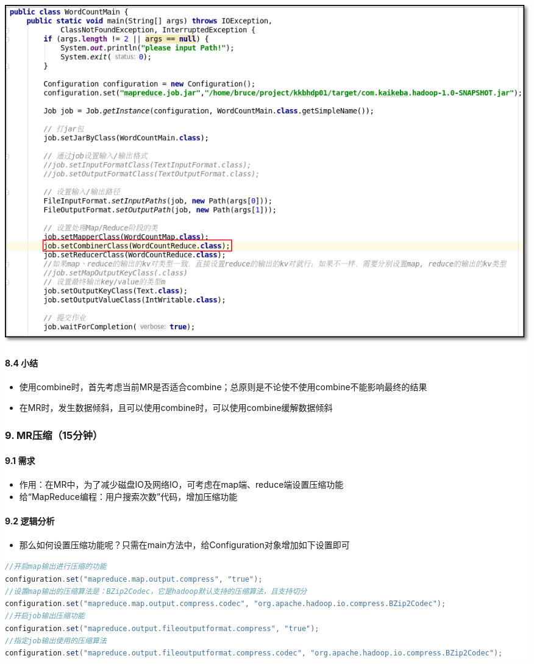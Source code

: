 ![](assets/Image201906272006.png)

#### 8.4 小结

- 使用combine时，首先考虑当前MR是否适合combine；总原则是不论使不使用combine不能影响最终的结果

- 在MR时，发生数据倾斜，且可以使用combine时，可以使用combine缓解数据倾斜



### 9. MR压缩（15分钟）

#### 9.1 需求

- 作用：在MR中，为了减少磁盘IO及网络IO，可考虑在map端、reduce端设置压缩功能
- 给“MapReduce编程：用户搜索次数”代码，增加压缩功能

#### 9.2 逻辑分析

- 那么如何设置压缩功能呢？只需在main方法中，给Configuration对象增加如下设置即可


```java
//开启map输出进行压缩的功能
configuration.set("mapreduce.map.output.compress", "true");
//设置map输出的压缩算法是：BZip2Codec，它是hadoop默认支持的压缩算法，且支持切分
configuration.set("mapreduce.map.output.compress.codec", "org.apache.hadoop.io.compress.BZip2Codec");
//开启job输出压缩功能
configuration.set("mapreduce.output.fileoutputformat.compress", "true");
//指定job输出使用的压缩算法
configuration.set("mapreduce.output.fileoutputformat.compress.codec", "org.apache.hadoop.io.compress.BZip2Codec");
```

